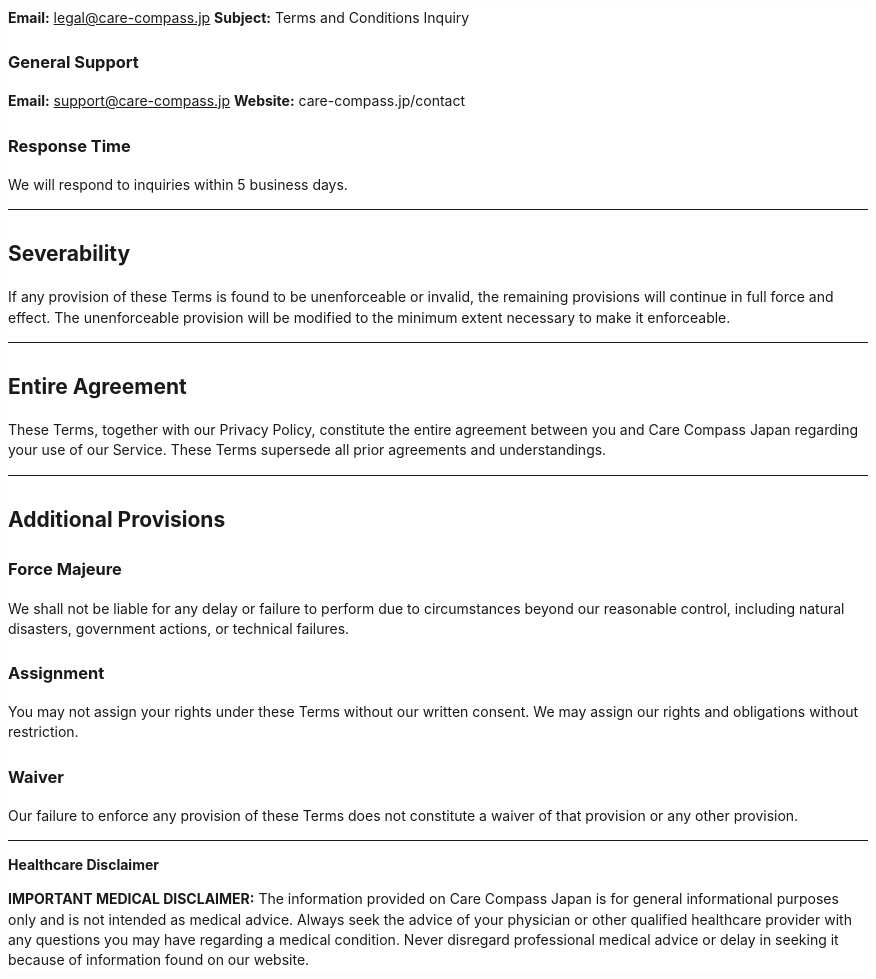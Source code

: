 **Email:** legal@care-compass.jp
**Subject:** Terms and Conditions Inquiry

### General Support
**Email:** support@care-compass.jp
**Website:** care-compass.jp/contact

### Response Time
We will respond to inquiries within 5 business days.

---

## Severability

If any provision of these Terms is found to be unenforceable or invalid, the remaining provisions will continue in full force and effect. The unenforceable provision will be modified to the minimum extent necessary to make it enforceable.

---

## Entire Agreement

These Terms, together with our Privacy Policy, constitute the entire agreement between you and Care Compass Japan regarding your use of our Service. These Terms supersede all prior agreements and understandings.

---

## Additional Provisions

### Force Majeure
We shall not be liable for any delay or failure to perform due to circumstances beyond our reasonable control, including natural disasters, government actions, or technical failures.

### Assignment
You may not assign your rights under these Terms without our written consent. We may assign our rights and obligations without restriction.

### Waiver
Our failure to enforce any provision of these Terms does not constitute a waiver of that provision or any other provision.

---

**Healthcare Disclaimer**

**IMPORTANT MEDICAL DISCLAIMER:**
The information provided on Care Compass Japan is for general informational purposes only and is not intended as medical advice. Always seek the advice of your physician or other qualified healthcare provider with any questions you may have regarding a medical condition. Never disregard professional medical advice or delay in seeking it because of information found on our website.
